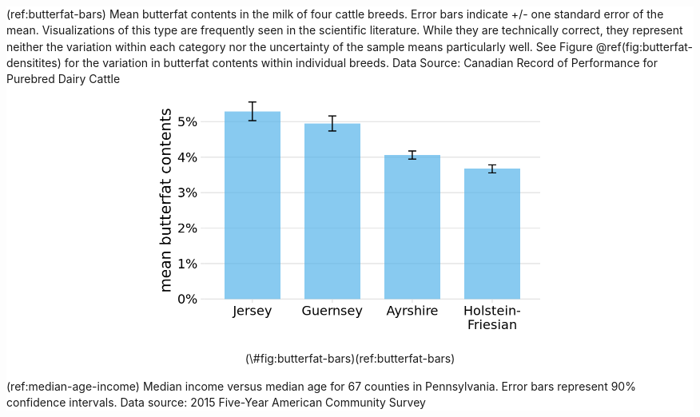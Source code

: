 (ref:butterfat-bars) Mean butterfat contents in the milk of four cattle breeds. Error bars indicate +/- one standard error of the mean. Visualizations of this type are frequently seen in the scientific literature. While they are technically correct, they represent neither the variation within each category nor the uncertainty of the sample means particularly well. See Figure \@ref(fig:butterfat-densitites) for the variation in butterfat contents within individual breeds. Data Source: Canadian Record of Performance for Purebred Dairy Cattle

<div class="figure" style="text-align: center">
<img src="visualizing_uncertainty_files/figure-html/butterfat-bars-1.png" alt="(ref:butterfat-bars)" width="480" />
<p class="caption">(\#fig:butterfat-bars)(ref:butterfat-bars)</p>
</div>

(ref:median-age-income) Median income versus median age for 67 counties in Pennsylvania. Error bars represent 90% confidence intervals. Data source: 2015 Five-Year American Community Survey

<div class="figure" style="text-align: center">